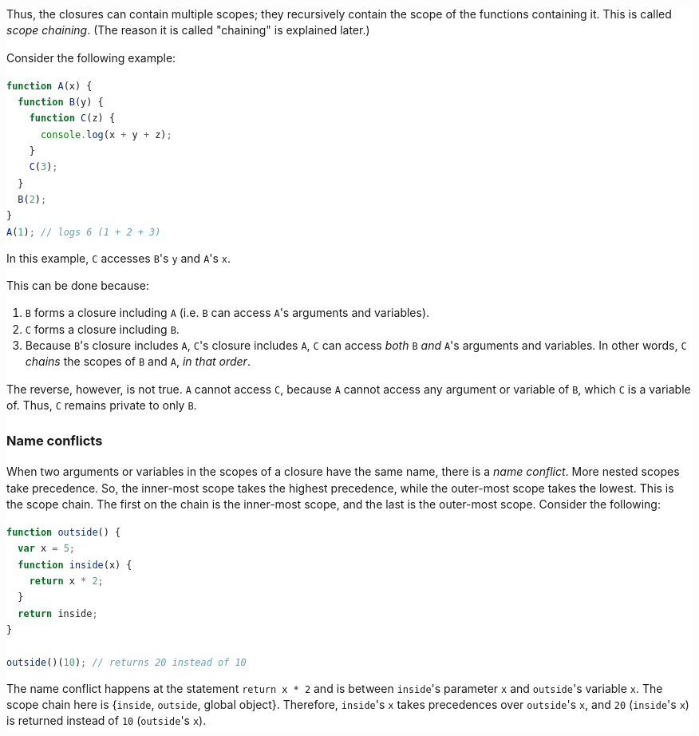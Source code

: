 Thus, the closures can contain multiple scopes; they recursively contain the
scope of the functions containing it. This is called _scope chaining_. (The
reason it is called "chaining" is explained later.)

Consider the following example:

```js
function A(x) {
  function B(y) {
    function C(z) {
      console.log(x + y + z);
    }
    C(3);
  }
  B(2);
}
A(1); // logs 6 (1 + 2 + 3)
```

In this example, `C` accesses `B`'s `y` and `A`'s `x`.

This can be done because:

1.  `B` forms a closure including `A` (i.e. `B` can access `A`'s arguments and
    variables).
2.  `C` forms a closure including `B`.
3.  Because `B`'s closure includes `A`, `C`'s closure includes `A`, `C` can
    access _both_ `B` _and_ `A`'s arguments and variables. In other words, `C`
    _chains_ the scopes of `B` and `A`, _in that order_.

The reverse, however, is not true. `A` cannot access `C`, because `A` cannot
access any argument or variable of `B`, which `C` is a variable of. Thus, `C`
remains private to only `B`.

### Name conflicts

When two arguments or variables in the scopes of a closure have the same name,
there is a _name conflict_. More nested scopes take precedence. So, the
inner-most scope takes the highest precedence, while the outer-most scope takes
the lowest. This is the scope chain. The first on the chain is the inner-most
scope, and the last is the outer-most scope. Consider the following:

```js
function outside() {
  var x = 5;
  function inside(x) {
    return x * 2;
  }
  return inside;
}

outside()(10); // returns 20 instead of 10
```

The name conflict happens at the statement `return x * 2` and is between
`inside`'s parameter `x` and `outside`'s variable `x`. The scope chain here is
{`inside`, `outside`, global object}. Therefore, `inside`'s `x` takes
precedences over `outside`'s `x`, and `20` (`inside`'s `x`) is returned instead
of `10` (`outside`'s `x`).
